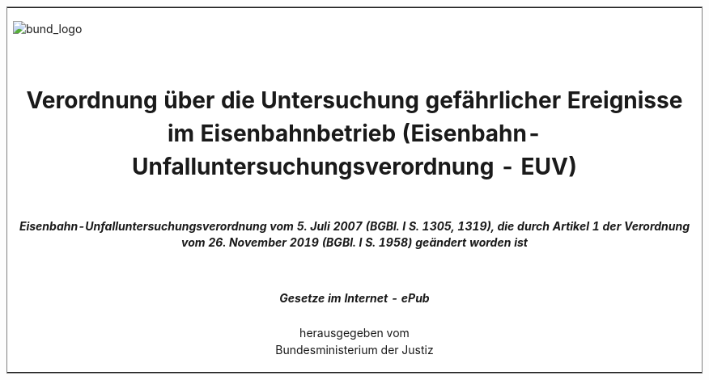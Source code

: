 <span id="DECKBLATT.html"></span>

<table border="0" frame="border" width="100%">

<tr valign="top">

<td align="left">

![bund\_logo](BfJ_2021_Web_de_de.gif)

</td>

<td align="right">

 

</td>

</tr>

<tr align="center" valign="middle">

<td colspan="2">

# Verordnung über die Untersuchung gefährlicher Ereignisse im Eisenbahnbetrieb (Eisenbahn-Unfalluntersuchungsverordnung - EUV)

</td>

</tr>

<tr align="center" valign="middle">

<td colspan="2">

##### Eisenbahn-Unfalluntersuchungsverordnung vom 5. Juli 2007 (BGBl. I S. 1305, 1319), die durch Artikel 1 der Verordnung vom 26. November 2019 (BGBl. I S. 1958) geändert worden ist

</td>

</tr>

<tr align="center" valign="middle">

<td colspan="2">

  
  

##### Gesetze im Internet - ePub  
  
herausgegeben vom  
Bundesministerium der Justiz

</td>

</tr>

<tr align="center" valign="bottom">
